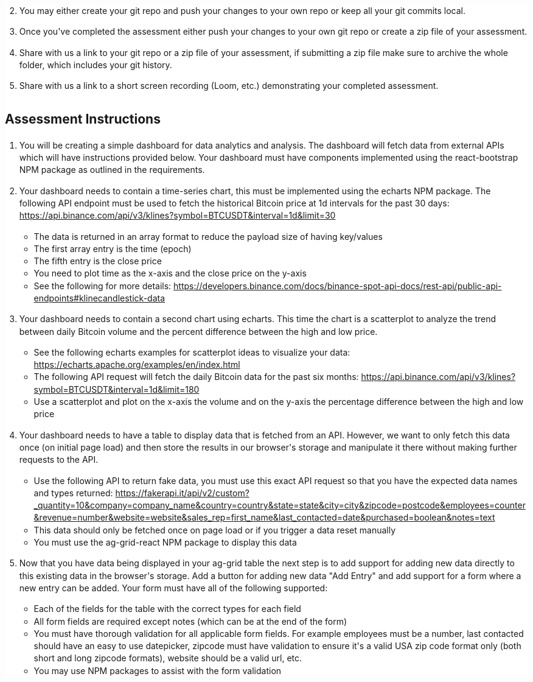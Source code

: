 2. You may either create your git repo and push your changes to your own repo or keep all your git commits local.

3. Once you've completed the assessment either push your changes to your own git repo or create a zip file of your assessment.

4. Share with us a link to your git repo or a zip file of your assessment, if submitting a zip file make sure to archive the whole folder, which includes your git history.

5. Share with us a link to a short screen recording (Loom, etc.) demonstrating your completed assessment.


## Assessment Instructions

1. You will be creating a simple dashboard for data analytics and analysis. The dashboard will fetch data from external APIs which will have instructions provided below. Your dashboard must have components implemented using the react-bootstrap NPM package as outlined in the requirements.

2. Your dashboard needs to contain a time-series chart, this must be implemented using the echarts NPM package. The following API endpoint must be used to fetch the historical Bitcoin price at 1d intervals for the past 30 days: https://api.binance.com/api/v3/klines?symbol=BTCUSDT&interval=1d&limit=30
    - The data is returned in an array format to reduce the payload size of having key/values
    - The first array entry is the time (epoch)
    - The fifth entry is the close price
    - You need to plot time as the x-axis and the close price on the y-axis
    - See the following for more details: https://developers.binance.com/docs/binance-spot-api-docs/rest-api/public-api-endpoints#klinecandlestick-data

3. Your dashboard needs to contain a second chart using echarts. This time the chart is a scatterplot to analyze the trend between daily Bitcoin volume and the percent difference between the high and low price.
    - See the following echarts examples for scatterplot ideas to visualize your data: https://echarts.apache.org/examples/en/index.html
    - The following API request will fetch the daily Bitcoin data for the past six months: https://api.binance.com/api/v3/klines?symbol=BTCUSDT&interval=1d&limit=180
    - Use a scatterplot and plot on the x-axis the volume and on the y-axis the percentage difference between the high and low price

4. Your dashboard needs to have a table to display data that is fetched from an API. However, we want to only fetch this data once (on initial page load) and then store the results in our browser's storage and manipulate it there without making further requests to the API.
    - Use the following API to return fake data, you must use this exact API request so that you have the expected data names and types returned: https://fakerapi.it/api/v2/custom?_quantity=10&company=company_name&country=country&state=state&city=city&zipcode=postcode&employees=counter&revenue=number&website=website&sales_rep=first_name&last_contacted=date&purchased=boolean&notes=text
    - This data should only be fetched once on page load or if you trigger a data reset manually
    - You must use the ag-grid-react NPM package to display this data

5. Now that you have data being displayed in your ag-grid table the next step is to add support for adding new data directly to this existing data in the browser's storage. Add a button for adding new data "Add Entry" and add support for a form where a new entry can be added. Your form must have all of the following supported:
    - Each of the fields for the table with the correct types for each field
    - All form fields are required except notes (which can be at the end of the form)
    - You must have thorough validation for all applicable form fields. For example employees must be a number, last contacted should have an easy to use datepicker, zipcode must have validation to ensure it's a valid USA zip code format only (both short and long zipcode formats), website should be a valid url, etc.
    - You may use NPM packages to assist with the form validation
